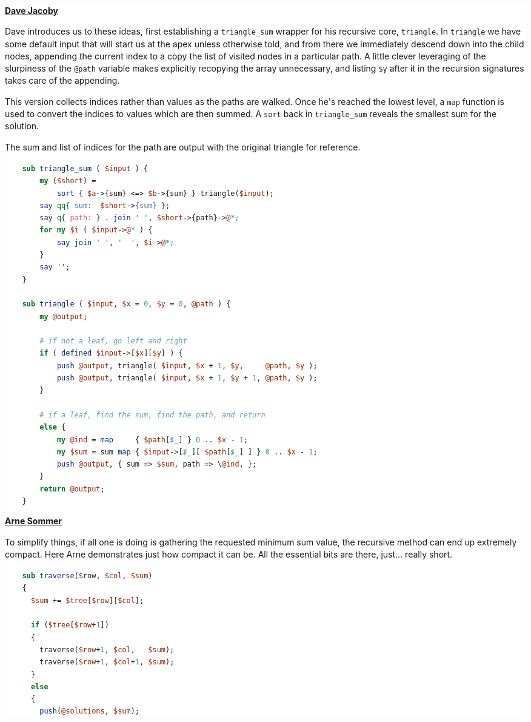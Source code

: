 [**Dave Jacoby**](https://github.com/manwar/perlweeklychallenge-club/blob/master/challenge-100/dave-jacoby/perl/ch-2.pl)

Dave introduces us to these ideas, first establishing a `triangle_sum` wrapper for his recursive core, `triangle`. In `triangle` we have some default input that will start us at the apex unless otherwise told, and from there we immediately descend down into the child nodes, appending the current index to a copy the list of visited nodes in a particular path. A little clever leveraging of the slurpiness of the `@path` variable makes explicitly recopying the array unnecessary, and listing `$y` after it in the recursion signatures takes care of the appending.

This version collects indices rather than values as the paths are walked. Once he's reached the lowest level, a `map` function is used to convert the indices to values which are then summed. A `sort` back in `triangle_sum` reveals the smallest sum for the solution.

The sum and list of indices for the path are output with the original triangle for reference.

```perl
    sub triangle_sum ( $input ) {
        my ($short) =
            sort { $a->{sum} <=> $b->{sum} } triangle($input);
        say qq{ sum:  $short->{sum} };
        say q{ path: } . join ' ', $short->{path}->@*;
        for my $i ( $input->@* ) {
            say join ' ', '  ', $i->@*;
        }
        say '';
    }

    sub triangle ( $input, $x = 0, $y = 0, @path ) {
        my @output;

        # if not a leaf, go left and right
        if ( defined $input->[$x][$y] ) {
            push @output, triangle( $input, $x + 1, $y,     @path, $y );
            push @output, triangle( $input, $x + 1, $y + 1, @path, $y );
        }

        # if a leaf, find the sum, find the path, and return
        else {
            my @ind = map     { $path[$_] } 0 .. $x - 1;
            my $sum = sum map { $input->[$_][ $path[$_] ] } 0 .. $x - 1;
            push @output, { sum => $sum, path => \@ind, };
        }
        return @output;
    }
```

[**Arne Sommer**](https://github.com/manwar/perlweeklychallenge-club/blob/master/challenge-100/arne-sommer/perl/ch-2.pl)

To simplify things, if all one is doing is gathering the requested minimum sum value, the recursive method can end up extremely compact. Here Arne demonstrates just how compact it can be. All the essential bits are there, just... really short.

```perl
    sub traverse($row, $col, $sum)
    {
      $sum += $tree[$row][$col];

      if ($tree[$row+1])
      {
        traverse($row+1, $col,   $sum);
        traverse($row+1, $col+1, $sum);
      }
      else
      {
        push(@solutions, $sum);
```